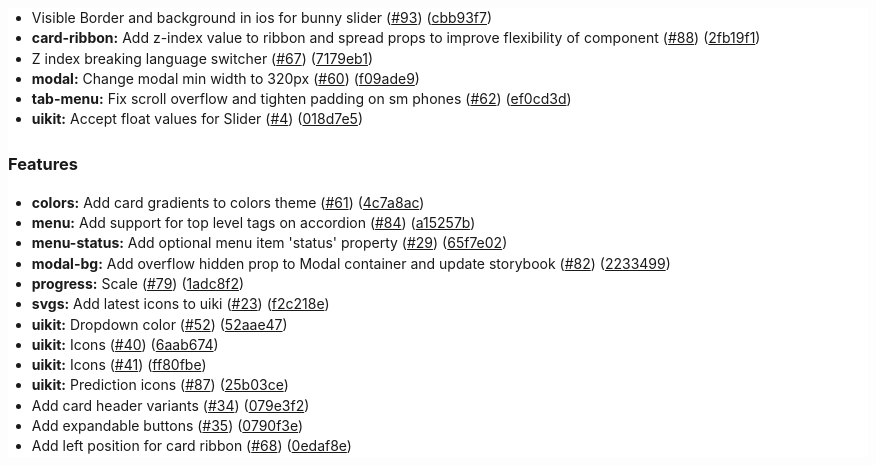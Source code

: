 * Visible Border and background in ios for bunny slider ([#93](https://github.com/Reaconswap/Reacon-toolkit/tree/master/packages/Reacon-uikit/issues/93)) ([cbb93f7](https://github.com/Reaconswap/Reacon-toolkit/tree/master/packages/Reacon-uikit/commit/cbb93f7c7655e072ded9857cdef08f6b36bfa301))
* **card-ribbon:** Add z-index value to ribbon and spread props to improve flexibility of component ([#88](https://github.com/Reaconswap/Reacon-toolkit/tree/master/packages/Reacon-uikit/issues/88)) ([2fb19f1](https://github.com/Reaconswap/Reacon-toolkit/tree/master/packages/Reacon-uikit/commit/2fb19f19ffef89a7abc73d1e77734b1a46a99d29))
* Z index breaking language switcher ([#67](https://github.com/Reaconswap/Reacon-toolkit/tree/master/packages/Reacon-uikit/issues/67)) ([7179eb1](https://github.com/Reaconswap/Reacon-toolkit/tree/master/packages/Reacon-uikit/commit/7179eb16d1125c517362cf953a04659d8d12dd1d))
* **modal:** Change modal min width to 320px ([#60](https://github.com/Reaconswap/Reacon-toolkit/tree/master/packages/Reacon-uikit/issues/60)) ([f09ade9](https://github.com/Reaconswap/Reacon-toolkit/tree/master/packages/Reacon-uikit/commit/f09ade9f149d6793404c86829a728b4f1ba7b93a))
* **tab-menu:** Fix scroll overflow and tighten padding on sm phones ([#62](https://github.com/Reaconswap/Reacon-toolkit/tree/master/packages/Reacon-uikit/issues/62)) ([ef0cd3d](https://github.com/Reaconswap/Reacon-toolkit/tree/master/packages/Reacon-uikit/commit/ef0cd3d8896b34968e3610c2a078842dfe7142bf))
* **uikit:** Accept float values for Slider ([#4](https://github.com/Reaconswap/Reacon-toolkit/tree/master/packages/Reacon-uikit/issues/4)) ([018d7e5](https://github.com/Reaconswap/Reacon-toolkit/tree/master/packages/Reacon-uikit/commit/018d7e5276e06cf880b2ce8f15f6eaa10e47f236))


### Features

* **colors:** Add card gradients to colors theme  ([#61](https://github.com/Reaconswap/Reacon-toolkit/tree/master/packages/Reacon-uikit/issues/61)) ([4c7a8ac](https://github.com/Reaconswap/Reacon-toolkit/tree/master/packages/Reacon-uikit/commit/4c7a8acfb328b80d203ba39eccac92dbf64ca674))
* **menu:** Add support for top level tags on accordion ([#84](https://github.com/Reaconswap/Reacon-toolkit/tree/master/packages/Reacon-uikit/issues/84)) ([a15257b](https://github.com/Reaconswap/Reacon-toolkit/tree/master/packages/Reacon-uikit/commit/a15257ba0460d116bfeaa5ffdad1b9e2c20b4872))
* **menu-status:** Add optional menu item 'status' property ([#29](https://github.com/Reaconswap/Reacon-toolkit/tree/master/packages/Reacon-uikit/issues/29)) ([65f7e02](https://github.com/Reaconswap/Reacon-toolkit/tree/master/packages/Reacon-uikit/commit/65f7e026345d145b61d43864699df3c1aa319446))
* **modal-bg:** Add overflow hidden prop to Modal container and update storybook ([#82](https://github.com/Reaconswap/Reacon-toolkit/tree/master/packages/Reacon-uikit/issues/82)) ([2233499](https://github.com/Reaconswap/Reacon-toolkit/tree/master/packages/Reacon-uikit/commit/22334997bf9dde0dcfb551bc26e78a3a92c8e5db))
* **progress:** Scale ([#79](https://github.com/Reaconswap/Reacon-toolkit/tree/master/packages/Reacon-uikit/issues/79)) ([1adc8f2](https://github.com/Reaconswap/Reacon-toolkit/tree/master/packages/Reacon-uikit/commit/1adc8f255af8b0d61ab3f847468de36667385af6))
* **svgs:** Add latest icons to uiki ([#23](https://github.com/Reaconswap/Reacon-toolkit/tree/master/packages/Reacon-uikit/issues/23)) ([f2c218e](https://github.com/Reaconswap/Reacon-toolkit/tree/master/packages/Reacon-uikit/commit/f2c218e270ed8c351184fedf8ef5d7edd9439176))
* **uikit:** Dropdown color ([#52](https://github.com/Reaconswap/Reacon-toolkit/tree/master/packages/Reacon-uikit/issues/52)) ([52aae47](https://github.com/Reaconswap/Reacon-toolkit/tree/master/packages/Reacon-uikit/commit/52aae470bc0067f5ac130df3bdb562c2911cb5cc))
* **uikit:** Icons ([#40](https://github.com/Reaconswap/Reacon-toolkit/tree/master/packages/Reacon-uikit/issues/40)) ([6aab674](https://github.com/Reaconswap/Reacon-toolkit/tree/master/packages/Reacon-uikit/commit/6aab674e7f304439cc1f2fe3754aa8f697cc3efd))
* **uikit:** Icons ([#41](https://github.com/Reaconswap/Reacon-toolkit/tree/master/packages/Reacon-uikit/issues/41)) ([ff80fbe](https://github.com/Reaconswap/Reacon-toolkit/tree/master/packages/Reacon-uikit/commit/ff80fbe940e0afd54ecb2be8a08a241109dde185))
* **uikit:** Prediction icons ([#87](https://github.com/Reaconswap/Reacon-toolkit/tree/master/packages/Reacon-uikit/issues/87)) ([25b03ce](https://github.com/Reaconswap/Reacon-toolkit/tree/master/packages/Reacon-uikit/commit/25b03ce2eb2bab14fc48cd8d8b5de212e12e3ee4))
* Add card header variants ([#34](https://github.com/Reaconswap/Reacon-toolkit/tree/master/packages/Reacon-uikit/issues/34)) ([079e3f2](https://github.com/Reaconswap/Reacon-toolkit/tree/master/packages/Reacon-uikit/commit/079e3f2cf5536aec5bb402af534c2a05723a3cb3))
* Add expandable buttons ([#35](https://github.com/Reaconswap/Reacon-toolkit/tree/master/packages/Reacon-uikit/issues/35)) ([0790f3e](https://github.com/Reaconswap/Reacon-toolkit/tree/master/packages/Reacon-uikit/commit/0790f3ed241acbd0236c8c134579efaa8a5c457b))
* Add left position for card ribbon ([#68](https://github.com/Reaconswap/Reacon-toolkit/tree/master/packages/Reacon-uikit/issues/68)) ([0edaf8e](https://github.com/Reaconswap/Reacon-toolkit/tree/master/packages/Reacon-uikit/commit/0edaf8e7a1dfa76be1fa858d3e534471a533b512))